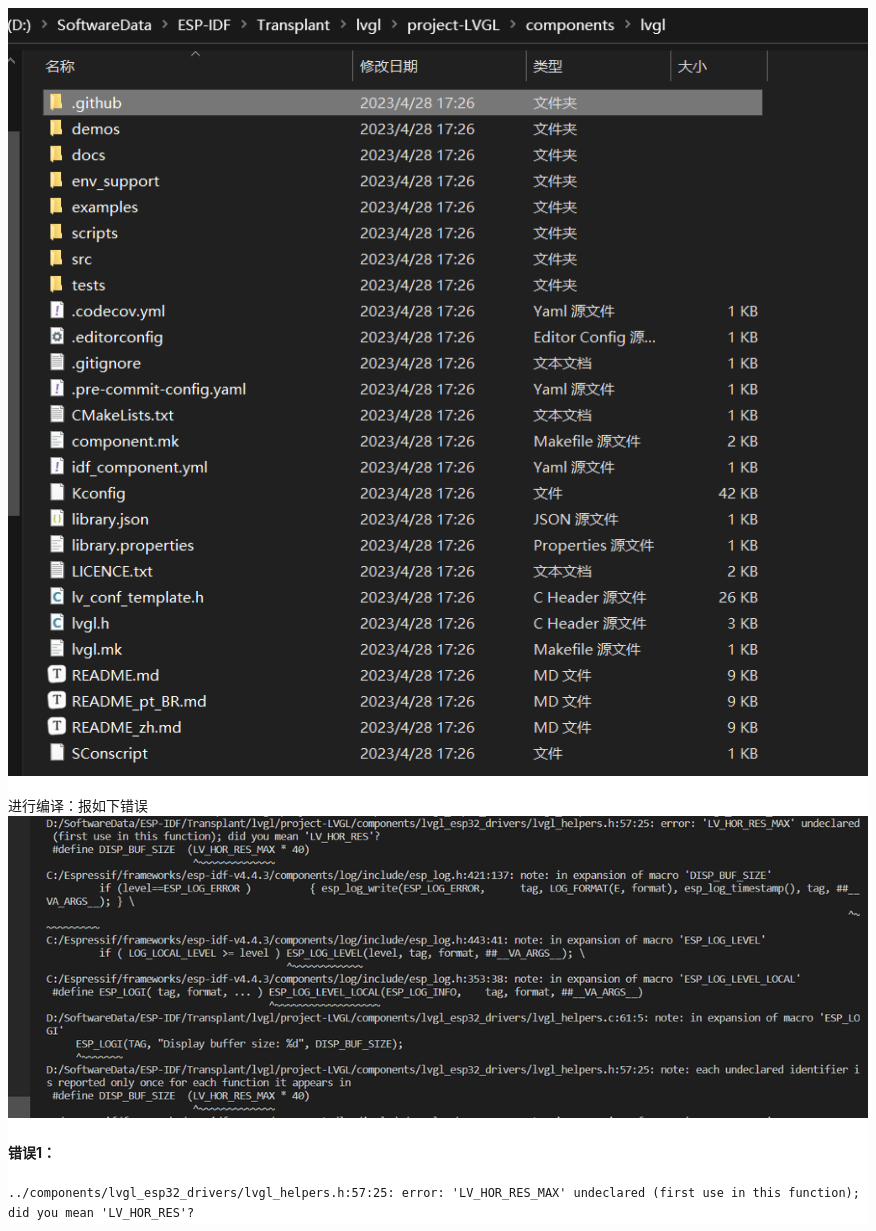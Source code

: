 ![](attachments/Pasted%20image%2020230428190127.png)

进行编译：报如下错误
![](attachments/Pasted%20image%2020230428191954.png)
#### 错误1：
```
../components/lvgl_esp32_drivers/lvgl_helpers.h:57:25: error: 'LV_HOR_RES_MAX' undeclared (first use in this function); did you mean 'LV_HOR_RES'?

```